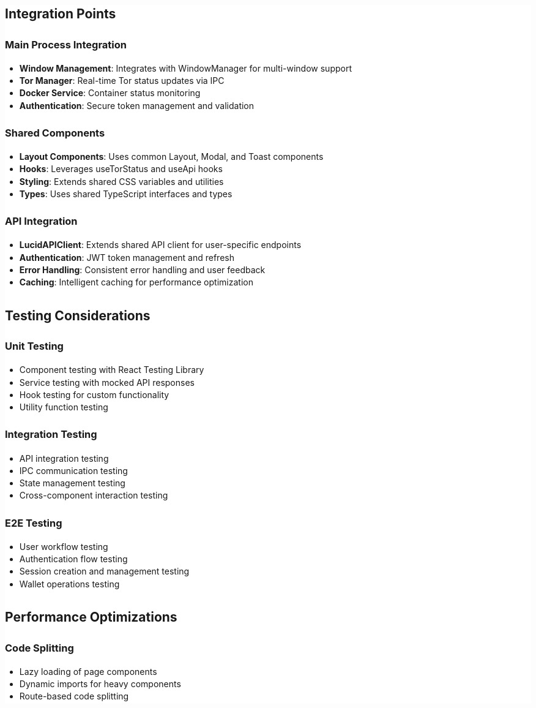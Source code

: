 ## Integration Points

### Main Process Integration
- **Window Management**: Integrates with WindowManager for multi-window support
- **Tor Manager**: Real-time Tor status updates via IPC
- **Docker Service**: Container status monitoring
- **Authentication**: Secure token management and validation

### Shared Components
- **Layout Components**: Uses common Layout, Modal, and Toast components
- **Hooks**: Leverages useTorStatus and useApi hooks
- **Styling**: Extends shared CSS variables and utilities
- **Types**: Uses shared TypeScript interfaces and types

### API Integration
- **LucidAPIClient**: Extends shared API client for user-specific endpoints
- **Authentication**: JWT token management and refresh
- **Error Handling**: Consistent error handling and user feedback
- **Caching**: Intelligent caching for performance optimization

## Testing Considerations

### Unit Testing
- Component testing with React Testing Library
- Service testing with mocked API responses
- Hook testing for custom functionality
- Utility function testing

### Integration Testing
- API integration testing
- IPC communication testing
- State management testing
- Cross-component interaction testing

### E2E Testing
- User workflow testing
- Authentication flow testing
- Session creation and management testing
- Wallet operations testing

## Performance Optimizations

### Code Splitting
- Lazy loading of page components
- Dynamic imports for heavy components
- Route-based code splitting
